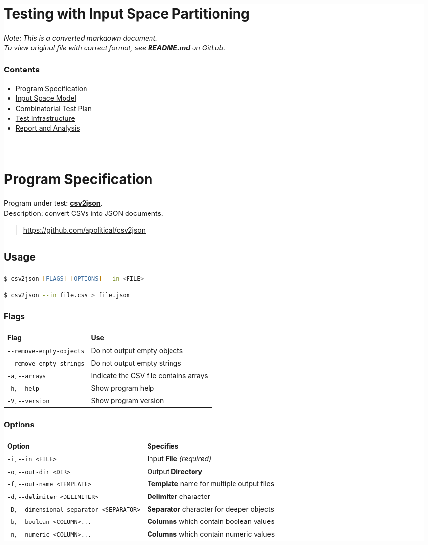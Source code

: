 # Testing with Input Space Partitioning #

_Note: This is a converted markdown document.  
To view original file with correct format, see [**README.md**](https://csil-git1.cs.surrey.sfu.ca/mpuchkov_cmpt473/a2-inputspace/blob/master/README.md) on [GitLab](https://csil-git1.cs.surrey.sfu.ca/mpuchkov_cmpt473/a2-inputspace)._

### Contents ###
* [Program Specification](#program-specification) 
* [Input Space Model](#input-space-model)
* [Combinatorial Test Plan](#test-plan)
* [Test Infrastructure](#test-infrastructure)
* [Report and Analysis](#report-and-analysis)





&nbsp;
# Program Specification #
Program under test: [**csv2json**](https://github.com/apolitical/csv2json).  
Description: convert CSVs into JSON documents.  

> https://github.com/apolitical/csv2json


## Usage ##
```zsh
$ csv2json [FLAGS] [OPTIONS] --in <FILE>
```
```zsh
$ csv2json --in file.csv > file.json
```

### Flags ###
Flag                             | Use
:--------------------------------|:--------------------------------
`--remove-empty-objects`         | Do not output empty objects
`--remove-empty-strings`         | Do not output empty strings
`-a`, `--arrays`                 | Indicate the CSV file contains arrays
`-h`, `--help`                   | Show program help
`-V`, `--version`                | Show program version

### Options ###
Option                                         | Specifies
:----------------------------------------------|:----------------------------------------------
`-i`, `--in <FILE>`                            | Input **File** _(required)_
`-o`, `--out-dir <DIR>`                        | Output **Directory**
`-f`, `--out-name <TEMPLATE>`                  | **Template** name for multiple output files
`-d`, `--delimiter <DELIMITER>`                | **Delimiter** character
`-D`, `--dimensional-separator <SEPARATOR>`    | **Separator** character for deeper objects
`-b`, `--boolean <COLUMN>...`                  | **Columns** which contain boolean values
`-n`, `--numeric <COLUMN>...`                  | **Columns** which contain numeric values
